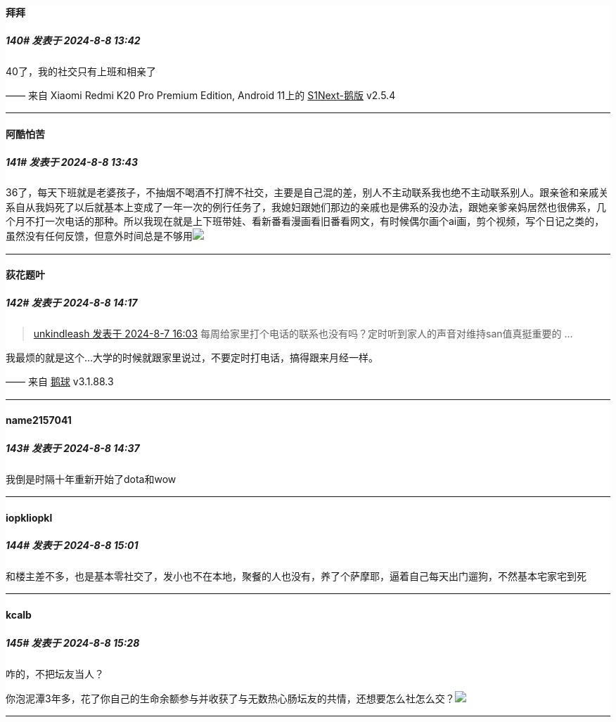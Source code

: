 ####  拜拜  
##### 140#       发表于 2024-8-8 13:42

40了，我的社交只有上班和相亲了

—— 来自 Xiaomi Redmi K20 Pro Premium Edition, Android 11上的 [S1Next-鹅版](https://github.com/ykrank/S1-Next/releases) v2.5.4

*****

####  阿酷怕苦  
##### 141#       发表于 2024-8-8 13:43

36了，每天下班就是老婆孩子，不抽烟不喝酒不打牌不社交，主要是自己混的差，别人不主动联系我也绝不主动联系别人。跟亲爸和亲戚关系自从我妈死了以后就基本上变成了一年一次的例行任务了，我媳妇跟她们那边的亲戚也是佛系的没办法，跟她亲爹亲妈居然也很佛系，几个月不打一次电话的那种。所以我现在就是上下班带娃、看新番看漫画看旧番看网文，有时候偶尔画个ai画，剪个视频，写个日记之类的，虽然没有任何反馈，但意外时间总是不够用<img src="https://static.saraba1st.com/image/smiley/face2017/152.png" referrerpolicy="no-referrer">


*****

####  荻花题叶  
##### 142#       发表于 2024-8-8 14:17

<blockquote><a href="httphttps://bbs.saraba1st.com/2b/forum.php?mod=redirect&amp;goto=findpost&amp;pid=65824140&amp;ptid=2194237" target="_blank">unkindleash 发表于 2024-8-7 16:03</a>
每周给家里打个电话的联系也没有吗？定时听到家人的声音对维持san值真挺重要的 ...</blockquote>
我最烦的就是这个…大学的时候就跟家里说过，不要定时打电话，搞得跟来月经一样。

—— 来自 [鹅球](https://www.pgyer.com/GcUxKd4w) v3.1.88.3


*****

####  name2157041  
##### 143#       发表于 2024-8-8 14:37

我倒是时隔十年重新开始了dota和wow


*****

####  iopkliopkl  
##### 144#       发表于 2024-8-8 15:01

和楼主差不多，也是基本零社交了，发小也不在本地，聚餐的人也没有，养了个萨摩耶，逼着自己每天出门遛狗，不然基本宅家宅到死


*****

####  kcalb  
##### 145#       发表于 2024-8-8 15:28

咋的，不把坛友当人？

你泡泥潭3年多，花了你自己的生命余额参与并收获了与无数热心肠坛友的共情，还想要怎么社怎么交？<img src="https://static.saraba1st.com/image/smiley/face2017/067.png" referrerpolicy="no-referrer">


*****
